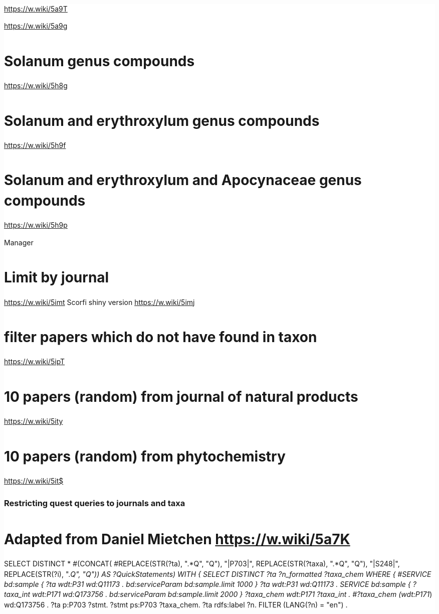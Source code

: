 
https://w.wiki/5a9T

https://w.wiki/5a9g


# Solanum genus compounds

https://w.wiki/5h8g

# Solanum and erythroxylum genus compounds

https://w.wiki/5h9f

# Solanum and erythroxylum and Apocynaceae genus compounds

https://w.wiki/5h9p

Manager


# Limit by journal 

https://w.wiki/5imt
Scorfi shiny version https://w.wiki/5imj


# filter papers which do not have found in taxon

https://w.wiki/5ipT





# 10 papers (random) from journal of natural products

https://w.wiki/5ity


# 10 papers (random) from phytochemistry

https://w.wiki/5it$


### Restricting quest queries to journals and taxa

# Adapted from Daniel Mietchen https://w.wiki/5a7K
SELECT DISTINCT *
#(CONCAT(
#REPLACE(STR(?ta), ".*Q", "Q"), "|P703|", REPLACE(STR(?taxa), ".*Q", "Q"), "|S248|", REPLACE(STR(?i), ".*Q", "Q")) AS ?QuickStatements)
WITH {
SELECT DISTINCT ?ta ?n_formatted ?taxa_chem WHERE {
#SERVICE bd:sample { ?ta wdt:P31 wd:Q11173 . bd:serviceParam bd:sample.limit 1000 }
?ta wdt:P31 wd:Q11173 .
SERVICE bd:sample { ?taxa_int wdt:P171 wd:Q173756 . bd:serviceParam bd:sample.limit 2000 }
?taxa_chem wdt:P171 ?taxa_int .
#?taxa_chem (wdt:P171*) wd:Q173756 .
?ta p:P703 ?stmt.
?stmt ps:P703 ?taxa_chem.
?ta rdfs:label ?n.
FILTER (LANG(?n) = "en") .